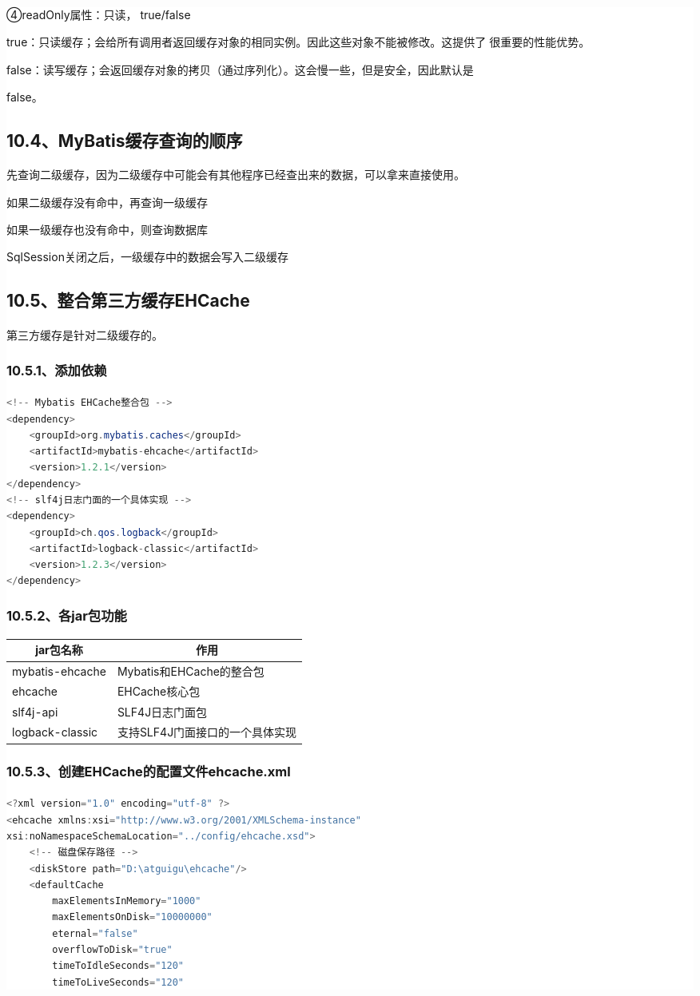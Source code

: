 ④readOnly属性：只读， true/false

true：只读缓存；会给所有调用者返回缓存对象的相同实例。因此这些对象不能被修改。这提供了 很重要的性能优势。

false：读写缓存；会返回缓存对象的拷贝（通过序列化）。这会慢一些，但是安全，因此默认是

false。

## **10.4、MyBatis缓存查询的顺序**

先查询二级缓存，因为二级缓存中可能会有其他程序已经查出来的数据，可以拿来直接使用。

如果二级缓存没有命中，再查询一级缓存

如果一级缓存也没有命中，则查询数据库

SqlSession关闭之后，一级缓存中的数据会写入二级缓存

## **10.5、整合第三方缓存EHCache**

第三方缓存是针对二级缓存的。

### **10.5.1、添加依赖**

```java
<!-- Mybatis EHCache整合包 -->
<dependency>
    <groupId>org.mybatis.caches</groupId>
    <artifactId>mybatis-ehcache</artifactId>
    <version>1.2.1</version>
</dependency>
<!-- slf4j日志门面的一个具体实现 -->
<dependency>
    <groupId>ch.qos.logback</groupId>
    <artifactId>logback-classic</artifactId>
    <version>1.2.3</version>
</dependency>

```

### **10.5.2、各jar包功能**

| **jar包名称**   | **作用**                        |
| --------------- | ------------------------------- |
| mybatis-ehcache | Mybatis和EHCache的整合包        |
| ehcache         | EHCache核心包                   |
| slf4j-api       | SLF4J日志门面包                 |
| logback-classic | 支持SLF4J门面接口的一个具体实现 |

### **10.5.3、创建EHCache的配置文件ehcache.xml**

```java
<?xml version="1.0" encoding="utf-8" ?>
<ehcache xmlns:xsi="http://www.w3.org/2001/XMLSchema-instance"
xsi:noNamespaceSchemaLocation="../config/ehcache.xsd">
	<!-- 磁盘保存路径 -->
	<diskStore path="D:\atguigu\ehcache"/>
	<defaultCache
        maxElementsInMemory="1000"
        maxElementsOnDisk="10000000"
        eternal="false"
        overflowToDisk="true"
        timeToIdleSeconds="120"
        timeToLiveSeconds="120"
```